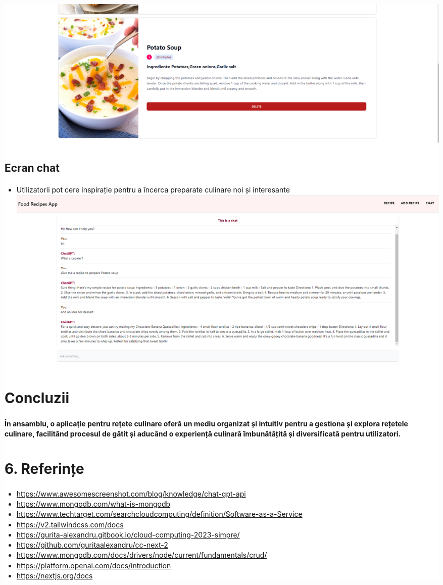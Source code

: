  ![Screenshot](img3_cc.png)
 ##
## Ecran chat
- Utilizatorii pot cere inspirație pentru a încerca preparate culinare noi și interesante
 ![Screenshot](img4_cc.png)

 # Concluzii 
 #### În ansamblu, o aplicație pentru rețete culinare oferă un mediu organizat și intuitiv pentru a gestiona și explora rețetele culinare, facilitând procesul de gătit și aducând o experiență culinară îmbunătățită și diversificată pentru utilizatori.
# 6. Referințe
- https://www.awesomescreenshot.com/blog/knowledge/chat-gpt-api
- https://www.mongodb.com/what-is-mongodb
- https://www.techtarget.com/searchcloudcomputing/definition/Software-as-a-Service
- https://v2.tailwindcss.com/docs
- https://gurita-alexandru.gitbook.io/cloud-computing-2023-simpre/
- https://github.com/guritaalexandru/cc-next-2
- https://www.mongodb.com/docs/drivers/node/current/fundamentals/crud/
- https://platform.openai.com/docs/introduction​
- https://nextjs.org/docs
